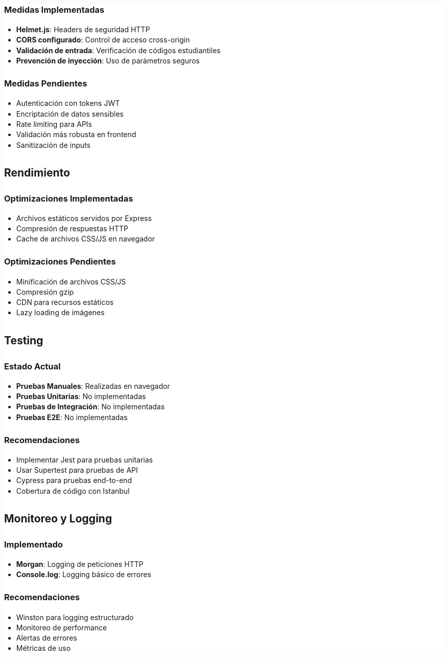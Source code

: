 ### Medidas Implementadas
- **Helmet.js**: Headers de seguridad HTTP
- **CORS configurado**: Control de acceso cross-origin
- **Validación de entrada**: Verificación de códigos estudiantiles
- **Prevención de inyección**: Uso de parámetros seguros

### Medidas Pendientes
- Autenticación con tokens JWT
- Encriptación de datos sensibles
- Rate limiting para APIs
- Validación más robusta en frontend
- Sanitización de inputs

## Rendimiento

### Optimizaciones Implementadas
- Archivos estáticos servidos por Express
- Compresión de respuestas HTTP
- Cache de archivos CSS/JS en navegador

### Optimizaciones Pendientes
- Minificación de archivos CSS/JS
- Compresión gzip
- CDN para recursos estáticos
- Lazy loading de imágenes

## Testing

### Estado Actual
- **Pruebas Manuales**: Realizadas en navegador
- **Pruebas Unitarias**: No implementadas
- **Pruebas de Integración**: No implementadas
- **Pruebas E2E**: No implementadas

### Recomendaciones
- Implementar Jest para pruebas unitarias
- Usar Supertest para pruebas de API
- Cypress para pruebas end-to-end
- Cobertura de código con Istanbul

## Monitoreo y Logging

### Implementado
- **Morgan**: Logging de peticiones HTTP
- **Console.log**: Logging básico de errores

### Recomendaciones
- Winston para logging estructurado
- Monitoreo de performance
- Alertas de errores
- Métricas de uso
